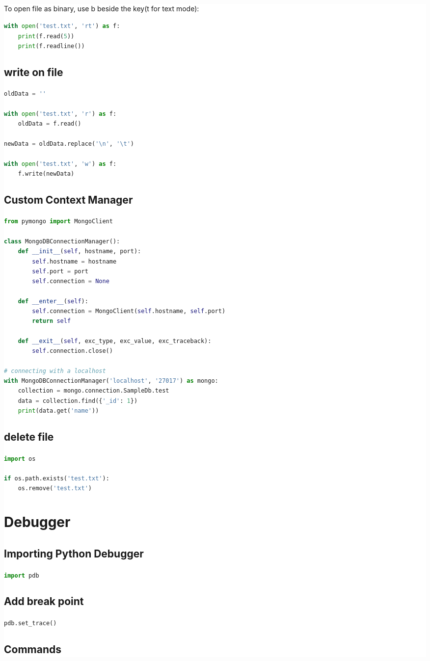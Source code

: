 To open file as binary, use b beside the key(t for text mode):
```python
with open('test.txt', 'rt') as f:
    print(f.read(5))
    print(f.readline())
```
## write on file
```python
oldData = ''

with open('test.txt', 'r') as f:
    oldData = f.read()

newData = oldData.replace('\n', '\t')

with open('test.txt', 'w') as f:
    f.write(newData)
```
## Custom Context Manager
```python
from pymongo import MongoClient
  
class MongoDBConnectionManager():
    def __init__(self, hostname, port):
        self.hostname = hostname
        self.port = port
        self.connection = None
  
    def __enter__(self):
        self.connection = MongoClient(self.hostname, self.port)
        return self
  
    def __exit__(self, exc_type, exc_value, exc_traceback):
        self.connection.close()
  
# connecting with a localhost
with MongoDBConnectionManager('localhost', '27017') as mongo:
    collection = mongo.connection.SampleDb.test
    data = collection.find({'_id': 1})
    print(data.get('name'))
```
## delete file
```python
import os

if os.path.exists('test.txt'):
    os.remove('test.txt')
```
# Debugger
## Importing Python Debugger
```python
import pdb
```
## Add break point
```python
pdb.set_trace()
```
## Commands